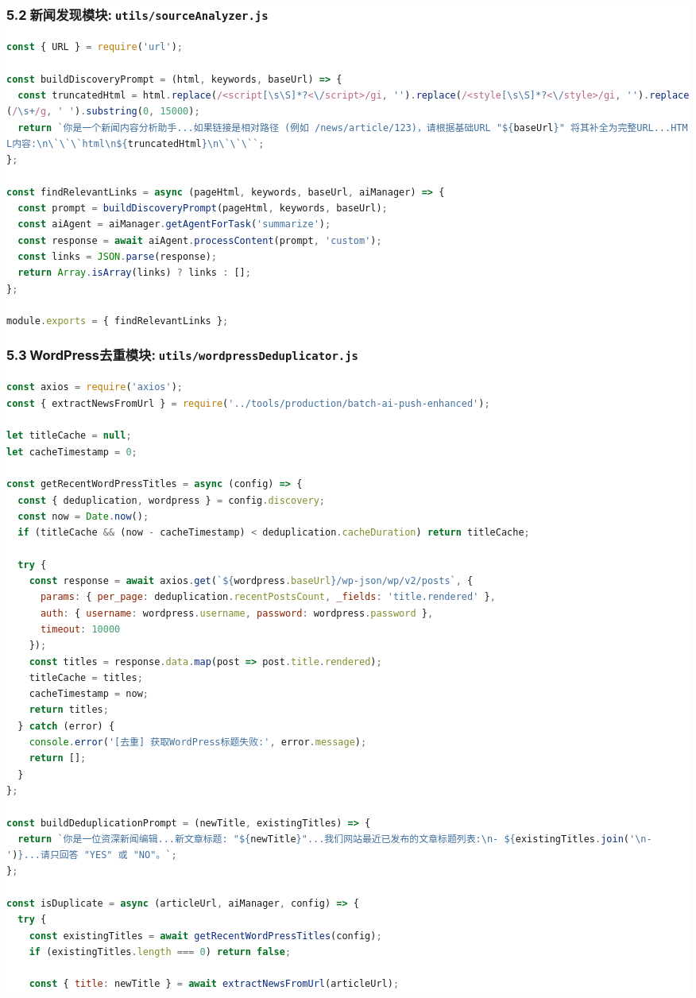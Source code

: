 ### 5.2 新闻发现模块: `utils/sourceAnalyzer.js`

```javascript
const { URL } = require('url');

const buildDiscoveryPrompt = (html, keywords, baseUrl) => {
  const truncatedHtml = html.replace(/<script[\s\S]*?<\/script>/gi, '').replace(/<style[\s\S]*?<\/style>/gi, '').replace(/\s+/g, ' ').substring(0, 15000);
  return `你是一个新闻内容分析助手...如果链接是相对路径 (例如 /news/article/123)，请根据基础URL "${baseUrl}" 将其补全为完整URL...HTML内容:\n\`\`\`html\n${truncatedHtml}\n\`\`\``;
};

const findRelevantLinks = async (pageHtml, keywords, baseUrl, aiManager) => {
  const prompt = buildDiscoveryPrompt(pageHtml, keywords, baseUrl);
  const aiAgent = aiManager.getAgentForTask('summarize');
  const response = await aiAgent.processContent(prompt, 'custom');
  const links = JSON.parse(response);
  return Array.isArray(links) ? links : [];
};

module.exports = { findRelevantLinks };
```

### 5.3 WordPress去重模块: `utils/wordpressDeduplicator.js`

```javascript
const axios = require('axios');
const { extractNewsFromUrl } = require('../tools/production/batch-ai-push-enhanced');

let titleCache = null;
let cacheTimestamp = 0;

const getRecentWordPressTitles = async (config) => {
  const { deduplication, wordpress } = config.discovery;
  const now = Date.now();
  if (titleCache && (now - cacheTimestamp) < deduplication.cacheDuration) return titleCache;

  try {
    const response = await axios.get(`${wordpress.baseUrl}/wp-json/wp/v2/posts`, {
      params: { per_page: deduplication.recentPostsCount, _fields: 'title.rendered' },
      auth: { username: wordpress.username, password: wordpress.password },
      timeout: 10000
    });
    const titles = response.data.map(post => post.title.rendered);
    titleCache = titles;
    cacheTimestamp = now;
    return titles;
  } catch (error) {
    console.error('[去重] 获取WordPress标题失败:', error.message);
    return [];
  }
};

const buildDeduplicationPrompt = (newTitle, existingTitles) => {
  return `你是一位资深新闻编辑...新文章标题: "${newTitle}"...我们网站最近已发布的文章标题列表:\n- ${existingTitles.join('\n- ')}...请只回答 "YES" 或 "NO"。`;
};

const isDuplicate = async (articleUrl, aiManager, config) => {
  try {
    const existingTitles = await getRecentWordPressTitles(config);
    if (existingTitles.length === 0) return false;

    const { title: newTitle } = await extractNewsFromUrl(articleUrl);
```